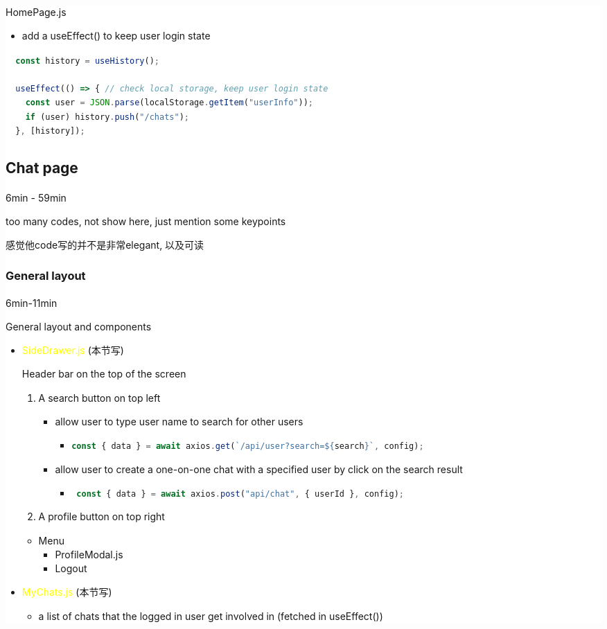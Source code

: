 

HomePage.js

+ add a useEffect() to keep user login state

```js
  const history = useHistory();

  useEffect(() => { // check local storage, keep user login state
    const user = JSON.parse(localStorage.getItem("userInfo"));
    if (user) history.push("/chats");
  }, [history]);
```





## Chat page 

6min - 59min

too many codes, not show here, just mention some keypoints

感觉他code写的并不是非常elegant, 以及可读



### General layout

6min-11min

General layout and components

+ <span style="color: yellow">SideDrawer.js</span> (本节写)

  Header bar on the top of the screen

  1. A search button on top left

     + allow user to type user name to search for other users

       + ```js
         const { data } = await axios.get(`/api/user?search=${search}`, config);
         ```

     + allow user to create a one-on-one chat with a specified user by click on the search result

       + ```js
          const { data } = await axios.post("api/chat", { userId }, config);
         ```

  2.  A profile button on top right
     + Menu
       + ProfileModal.js
       + Logout 

+ <span style="color: yellow">MyChats.js</span> (本节写)

  + a list of chats that the logged in user get involved in (fetched in useEffect())
